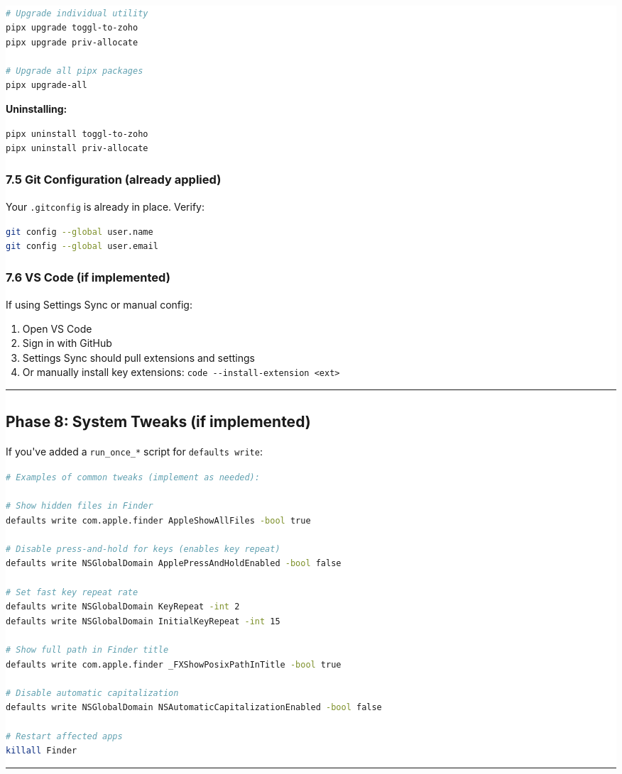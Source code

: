 ```bash
# Upgrade individual utility
pipx upgrade toggl-to-zoho
pipx upgrade priv-allocate

# Upgrade all pipx packages
pipx upgrade-all
```

**Uninstalling:**

```bash
pipx uninstall toggl-to-zoho
pipx uninstall priv-allocate
```

### 7.5 Git Configuration (already applied)



Your `.gitconfig` is already in place. Verify:

```bash
git config --global user.name
git config --global user.email
```

### 7.6 VS Code (if implemented)



If using Settings Sync or manual config:

1. Open VS Code
2. Sign in with GitHub
3. Settings Sync should pull extensions and settings
4. Or manually install key extensions: `code --install-extension <ext>`

---

## Phase 8: System Tweaks (if implemented)

If you've added a `run_once_*` script for `defaults write`:

```bash
# Examples of common tweaks (implement as needed):

# Show hidden files in Finder
defaults write com.apple.finder AppleShowAllFiles -bool true

# Disable press-and-hold for keys (enables key repeat)
defaults write NSGlobalDomain ApplePressAndHoldEnabled -bool false

# Set fast key repeat rate
defaults write NSGlobalDomain KeyRepeat -int 2
defaults write NSGlobalDomain InitialKeyRepeat -int 15

# Show full path in Finder title
defaults write com.apple.finder _FXShowPosixPathInTitle -bool true

# Disable automatic capitalization
defaults write NSGlobalDomain NSAutomaticCapitalizationEnabled -bool false

# Restart affected apps
killall Finder
```

---